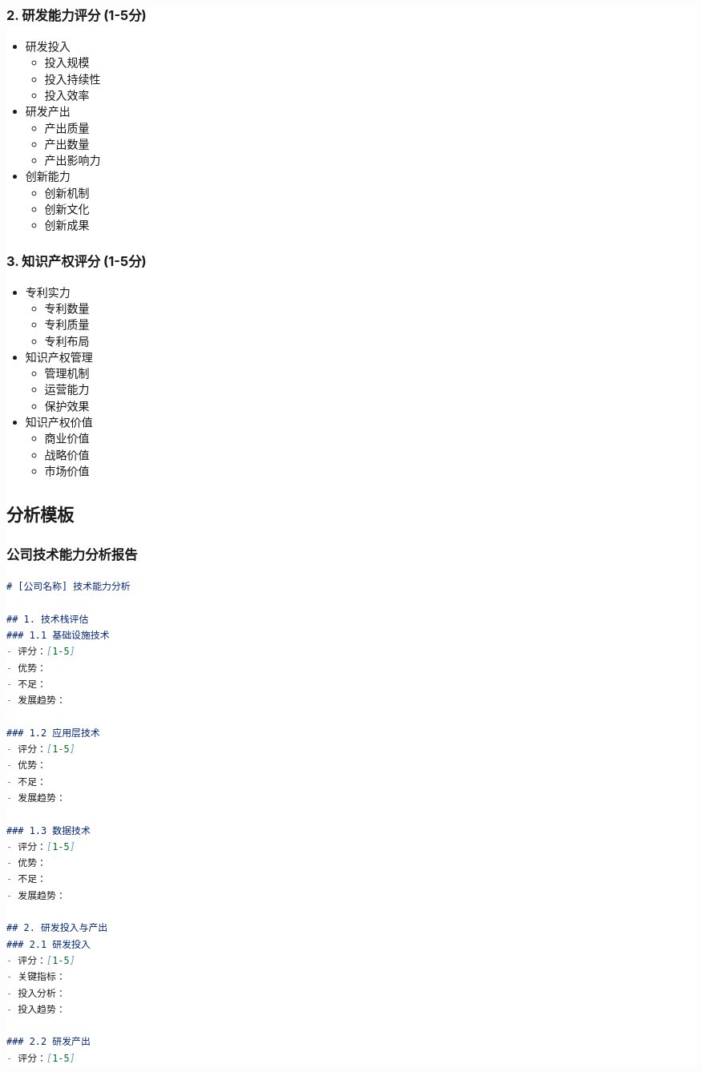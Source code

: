 ### 2. 研发能力评分 (1-5分)
- 研发投入
  - 投入规模
  - 投入持续性
  - 投入效率
- 研发产出
  - 产出质量
  - 产出数量
  - 产出影响力
- 创新能力
  - 创新机制
  - 创新文化
  - 创新成果

### 3. 知识产权评分 (1-5分)
- 专利实力
  - 专利数量
  - 专利质量
  - 专利布局
- 知识产权管理
  - 管理机制
  - 运营能力
  - 保护效果
- 知识产权价值
  - 商业价值
  - 战略价值
  - 市场价值

## 分析模板
### 公司技术能力分析报告
```markdown
# [公司名称] 技术能力分析

## 1. 技术栈评估
### 1.1 基础设施技术
- 评分：[1-5]
- 优势：
- 不足：
- 发展趋势：

### 1.2 应用层技术
- 评分：[1-5]
- 优势：
- 不足：
- 发展趋势：

### 1.3 数据技术
- 评分：[1-5]
- 优势：
- 不足：
- 发展趋势：

## 2. 研发投入与产出
### 2.1 研发投入
- 评分：[1-5]
- 关键指标：
- 投入分析：
- 投入趋势：

### 2.2 研发产出
- 评分：[1-5]
```